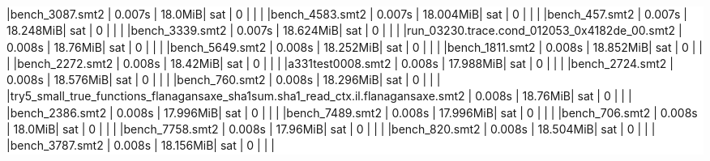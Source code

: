 |bench_3087.smt2                                              |    0.007s | 18.0MiB| sat | 0 |  |  |
|bench_4583.smt2                                              |    0.007s | 18.004MiB| sat | 0 |  |  |
|bench_457.smt2                                               |    0.007s | 18.248MiB| sat | 0 |  |  |
|bench_3339.smt2                                              |    0.007s | 18.624MiB| sat | 0 |  |  |
|run_03230.trace.cond_012053_0x4182de_00.smt2                 |    0.008s | 18.76MiB| sat | 0 |  |  |
|bench_5649.smt2                                              |    0.008s | 18.252MiB| sat | 0 |  |  |
|bench_1811.smt2                                              |    0.008s | 18.852MiB| sat | 0 |  |  |
|bench_2272.smt2                                              |    0.008s | 18.42MiB| sat | 0 |  |  |
|a331test0008.smt2                                            |    0.008s | 17.988MiB| sat | 0 |  |  |
|bench_2724.smt2                                              |    0.008s | 18.576MiB| sat | 0 |  |  |
|bench_760.smt2                                               |    0.008s | 18.296MiB| sat | 0 |  |  |
|try5_small_true_functions_flanagansaxe_sha1sum.sha1_read_ctx.il.flanagansaxe.smt2 |    0.008s | 18.76MiB| sat | 0 |  |  |
|bench_2386.smt2                                              |    0.008s | 17.996MiB| sat | 0 |  |  |
|bench_7489.smt2                                              |    0.008s | 17.996MiB| sat | 0 |  |  |
|bench_706.smt2                                               |    0.008s | 18.0MiB| sat | 0 |  |  |
|bench_7758.smt2                                              |    0.008s | 17.96MiB| sat | 0 |  |  |
|bench_820.smt2                                               |    0.008s | 18.504MiB| sat | 0 |  |  |
|bench_3787.smt2                                              |    0.008s | 18.156MiB| sat | 0 |  |  |
